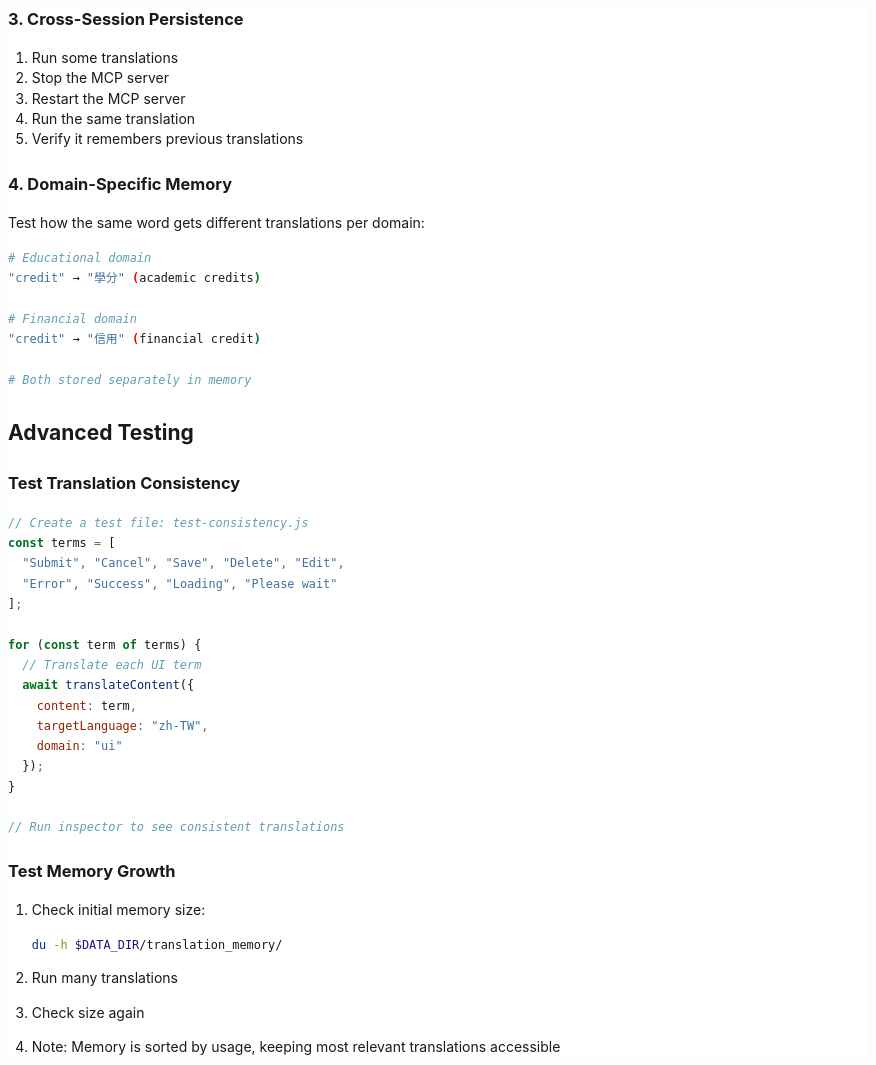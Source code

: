 ### 3. **Cross-Session Persistence**
1. Run some translations
2. Stop the MCP server
3. Restart the MCP server
4. Run the same translation
5. Verify it remembers previous translations

### 4. **Domain-Specific Memory**
Test how the same word gets different translations per domain:
```bash
# Educational domain
"credit" → "學分" (academic credits)

# Financial domain  
"credit" → "信用" (financial credit)

# Both stored separately in memory
```

## Advanced Testing

### Test Translation Consistency
```javascript
// Create a test file: test-consistency.js
const terms = [
  "Submit", "Cancel", "Save", "Delete", "Edit",
  "Error", "Success", "Loading", "Please wait"
];

for (const term of terms) {
  // Translate each UI term
  await translateContent({
    content: term,
    targetLanguage: "zh-TW",
    domain: "ui"
  });
}

// Run inspector to see consistent translations
```

### Test Memory Growth
1. Check initial memory size:
   ```bash
   du -h $DATA_DIR/translation_memory/
   ```

2. Run many translations
3. Check size again
4. Note: Memory is sorted by usage, keeping most relevant translations accessible
